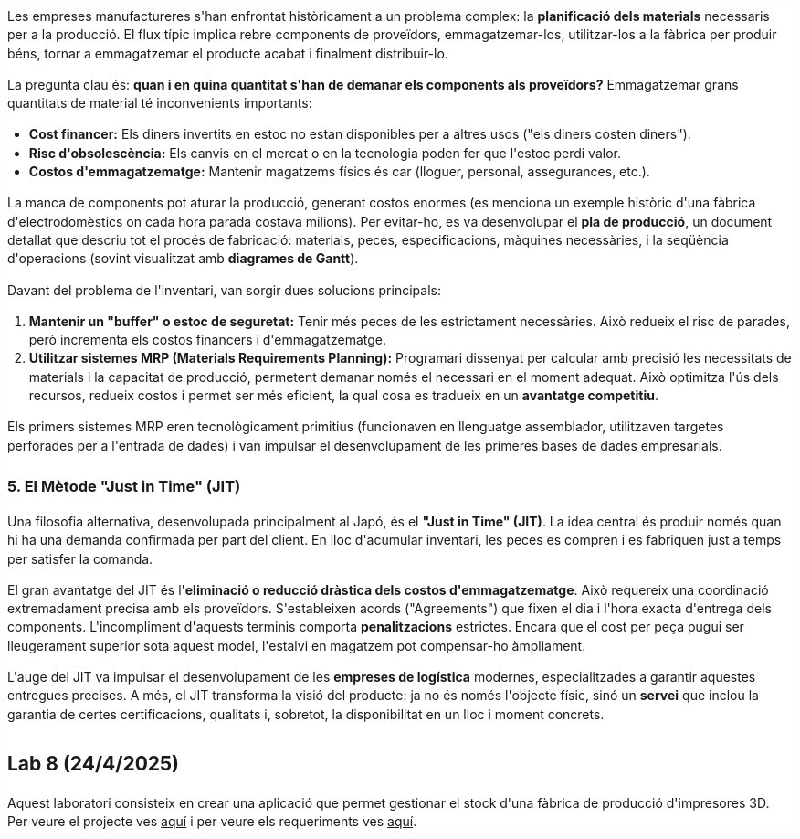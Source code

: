 Les empreses manufactureres s'han enfrontat històricament a un problema complex: la **planificació dels materials** necessaris per a la producció. El flux típic implica rebre components de proveïdors, emmagatzemar-los, utilitzar-los a la fàbrica per produir béns, tornar a emmagatzemar el producte acabat i finalment distribuir-lo.

La pregunta clau és: **quan i en quina quantitat s'han de demanar els components als proveïdors?** Emmagatzemar grans quantitats de material té inconvenients importants:

* **Cost financer:** Els diners invertits en estoc no estan disponibles per a altres usos ("els diners costen diners").
* **Risc d'obsolescència:** Els canvis en el mercat o en la tecnologia poden fer que l'estoc perdi valor.
* **Costos d'emmagatzematge:** Mantenir magatzems físics és car (lloguer, personal, assegurances, etc.).

La manca de components pot aturar la producció, generant costos enormes (es menciona un exemple històric d'una fàbrica d'electrodomèstics on cada hora parada costava milions). Per evitar-ho, es va desenvolupar el **pla de producció**, un document detallat que descriu tot el procés de fabricació: materials, peces, especificacions, màquines necessàries, i la seqüència d'operacions (sovint visualitzat amb **diagrames de Gantt**).

Davant del problema de l'inventari, van sorgir dues solucions principals:

1.  **Mantenir un "buffer" o estoc de seguretat:** Tenir més peces de les estrictament necessàries. Això redueix el risc de parades, però incrementa els costos financers i d'emmagatzematge.
2.  **Utilitzar sistemes MRP (Materials Requirements Planning):** Programari dissenyat per calcular amb precisió les necessitats de materials i la capacitat de producció, permetent demanar només el necessari en el moment adequat. Això optimitza l'ús dels recursos, redueix costos i permet ser més eficient, la qual cosa es tradueix en un **avantatge competitiu**.

Els primers sistemes MRP eren tecnològicament primitius (funcionaven en llenguatge assemblador, utilitzaven targetes perforades per a l'entrada de dades) i van impulsar el desenvolupament de les primeres bases de dades empresarials.

### 5. El Mètode "Just in Time" (JIT)

Una filosofia alternativa, desenvolupada principalment al Japó, és el **"Just in Time" (JIT)**. La idea central és produir només quan hi ha una demanda confirmada per part del client. En lloc d'acumular inventari, les peces es compren i es fabriquen just a temps per satisfer la comanda.

El gran avantatge del JIT és l'**eliminació o reducció dràstica dels costos d'emmagatzematge**. Això requereix una coordinació extremadament precisa amb els proveïdors. S'estableixen acords ("Agreements") que fixen el dia i l'hora exacta d'entrega dels components. L'incompliment d'aquests terminis comporta **penalitzacions** estrictes. Encara que el cost per peça pugui ser lleugerament superior sota aquest model, l'estalvi en magatzem pot compensar-ho àmpliament.

L'auge del JIT va impulsar el desenvolupament de les **empreses de logística** modernes, especialitzades a garantir aquestes entregues precises. A més, el JIT transforma la visió del producte: ja no és només l'objecte físic, sinó un **servei** que inclou la garantia de certes certificacions, qualitats i, sobretot, la disponibilitat en un lloc i moment concrets.

## Lab 8 (24/4/2025)
Aquest laboratori consisteix en crear una aplicació que permet gestionar el stock d'una fàbrica de producció d'impresores 3D. Per veure el projecte ves [aquí](https://github.com/DGSI-UPC/3d-printer-mrp) i per veure els requeriments ves [aquí](Proyecto%20de%20Sistemas%20de%20Información.pdf).
